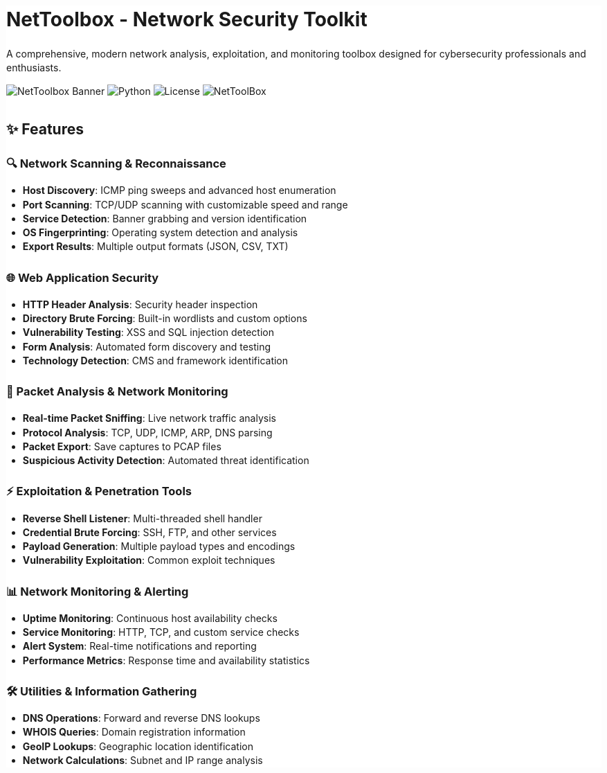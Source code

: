# NetToolbox - Network Security Toolkit

A comprehensive, modern network analysis, exploitation, and monitoring toolbox designed for cybersecurity professionals and enthusiasts.

![NetToolbox Banner](https://img.shields.io/badge/NetToolbox-v1.0-blue) ![Python](https://img.shields.io/badge/Python-3.6%2B-green) ![License](https://img.shields.io/badge/License-MIT-yellow)
<img width="1010" height="889" alt="NetToolBox" src="https://github.com/user-attachments/assets/e19d2153-b01e-4c8d-9157-19f63a3b070e" />

## ✨ Features

### 🔍 Network Scanning & Reconnaissance
- **Host Discovery**: ICMP ping sweeps and advanced host enumeration
- **Port Scanning**: TCP/UDP scanning with customizable speed and range
- **Service Detection**: Banner grabbing and version identification
- **OS Fingerprinting**: Operating system detection and analysis
- **Export Results**: Multiple output formats (JSON, CSV, TXT)

### 🌐 Web Application Security
- **HTTP Header Analysis**: Security header inspection
- **Directory Brute Forcing**: Built-in wordlists and custom options
- **Vulnerability Testing**: XSS and SQL injection detection
- **Form Analysis**: Automated form discovery and testing
- **Technology Detection**: CMS and framework identification

### 📡 Packet Analysis & Network Monitoring
- **Real-time Packet Sniffing**: Live network traffic analysis
- **Protocol Analysis**: TCP, UDP, ICMP, ARP, DNS parsing
- **Packet Export**: Save captures to PCAP files
- **Suspicious Activity Detection**: Automated threat identification

### ⚡ Exploitation & Penetration Tools
- **Reverse Shell Listener**: Multi-threaded shell handler
- **Credential Brute Forcing**: SSH, FTP, and other services
- **Payload Generation**: Multiple payload types and encodings
- **Vulnerability Exploitation**: Common exploit techniques

### 📊 Network Monitoring & Alerting
- **Uptime Monitoring**: Continuous host availability checks
- **Service Monitoring**: HTTP, TCP, and custom service checks
- **Alert System**: Real-time notifications and reporting
- **Performance Metrics**: Response time and availability statistics

### 🛠️ Utilities & Information Gathering
- **DNS Operations**: Forward and reverse DNS lookups
- **WHOIS Queries**: Domain registration information
- **GeoIP Lookups**: Geographic location identification
- **Network Calculations**: Subnet and IP range analysis
